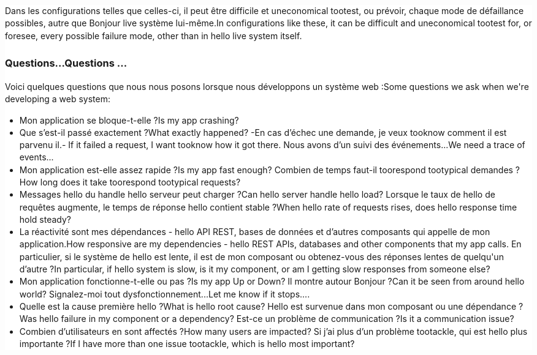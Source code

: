 <span data-ttu-id="ee0ec-139">Dans les configurations telles que celles-ci, il peut être difficile et uneconomical tootest, ou prévoir, chaque mode de défaillance possibles, autre que Bonjour live système lui-même.</span><span class="sxs-lookup"><span data-stu-id="ee0ec-139">In configurations like these, it can be difficult and uneconomical tootest for, or foresee, every possible failure mode, other than in hello live system itself.</span></span> 

### <a name="questions-"></a><span data-ttu-id="ee0ec-140">Questions...</span><span class="sxs-lookup"><span data-stu-id="ee0ec-140">Questions ...</span></span>
<span data-ttu-id="ee0ec-141">Voici quelques questions que nous nous posons lorsque nous développons un système web :</span><span class="sxs-lookup"><span data-stu-id="ee0ec-141">Some questions we ask when we're developing a web system:</span></span>

* <span data-ttu-id="ee0ec-142">Mon application se bloque-t-elle ?</span><span class="sxs-lookup"><span data-stu-id="ee0ec-142">Is my app crashing?</span></span> 
* <span data-ttu-id="ee0ec-143">Que s’est-il passé exactement ?</span><span class="sxs-lookup"><span data-stu-id="ee0ec-143">What exactly happened?</span></span> <span data-ttu-id="ee0ec-144">-En cas d’échec une demande, je veux tooknow comment il est parvenu il.</span><span class="sxs-lookup"><span data-stu-id="ee0ec-144">- If it failed a request, I want tooknow how it got there.</span></span> <span data-ttu-id="ee0ec-145">Nous avons d’un suivi des événements...</span><span class="sxs-lookup"><span data-stu-id="ee0ec-145">We need a trace of events...</span></span>
* <span data-ttu-id="ee0ec-146">Mon application est-elle assez rapide ?</span><span class="sxs-lookup"><span data-stu-id="ee0ec-146">Is my app fast enough?</span></span> <span data-ttu-id="ee0ec-147">Combien de temps faut-il toorespond tootypical demandes ?</span><span class="sxs-lookup"><span data-stu-id="ee0ec-147">How long does it take toorespond tootypical requests?</span></span>
* <span data-ttu-id="ee0ec-148">Messages hello du handle hello serveur peut charger ?</span><span class="sxs-lookup"><span data-stu-id="ee0ec-148">Can hello server handle hello load?</span></span> <span data-ttu-id="ee0ec-149">Lorsque le taux de hello de requêtes augmente, le temps de réponse hello contient stable ?</span><span class="sxs-lookup"><span data-stu-id="ee0ec-149">When hello rate of requests rises, does hello response time hold steady?</span></span>
* <span data-ttu-id="ee0ec-150">La réactivité sont mes dépendances - hello API REST, bases de données et d’autres composants qui appelle de mon application.</span><span class="sxs-lookup"><span data-stu-id="ee0ec-150">How responsive are my dependencies - hello REST APIs, databases and other components that my app calls.</span></span> <span data-ttu-id="ee0ec-151">En particulier, si le système de hello est lente, il est de mon composant ou obtenez-vous des réponses lentes de quelqu'un d’autre ?</span><span class="sxs-lookup"><span data-stu-id="ee0ec-151">In particular, if hello system is slow, is it my component, or am I getting slow responses from someone else?</span></span>
* <span data-ttu-id="ee0ec-152">Mon application fonctionne-t-elle ou pas ?</span><span class="sxs-lookup"><span data-stu-id="ee0ec-152">Is my app Up or Down?</span></span> <span data-ttu-id="ee0ec-153">Il montre autour Bonjour ?</span><span class="sxs-lookup"><span data-stu-id="ee0ec-153">Can it be seen from around hello world?</span></span> <span data-ttu-id="ee0ec-154">Signalez-moi tout dysfonctionnement...</span><span class="sxs-lookup"><span data-stu-id="ee0ec-154">Let me know if it stops....</span></span>
* <span data-ttu-id="ee0ec-155">Quelle est la cause première hello ?</span><span class="sxs-lookup"><span data-stu-id="ee0ec-155">What is hello root cause?</span></span> <span data-ttu-id="ee0ec-156">Hello est survenue dans mon composant ou une dépendance ?</span><span class="sxs-lookup"><span data-stu-id="ee0ec-156">Was hello failure in my component or a dependency?</span></span> <span data-ttu-id="ee0ec-157">Est-ce un problème de communication ?</span><span class="sxs-lookup"><span data-stu-id="ee0ec-157">Is it a communication issue?</span></span>
* <span data-ttu-id="ee0ec-158">Combien d’utilisateurs en sont affectés ?</span><span class="sxs-lookup"><span data-stu-id="ee0ec-158">How many users are impacted?</span></span> <span data-ttu-id="ee0ec-159">Si j’ai plus d’un problème tootackle, qui est hello plus importante ?</span><span class="sxs-lookup"><span data-stu-id="ee0ec-159">If I have more than one issue tootackle, which is hello most important?</span></span>
